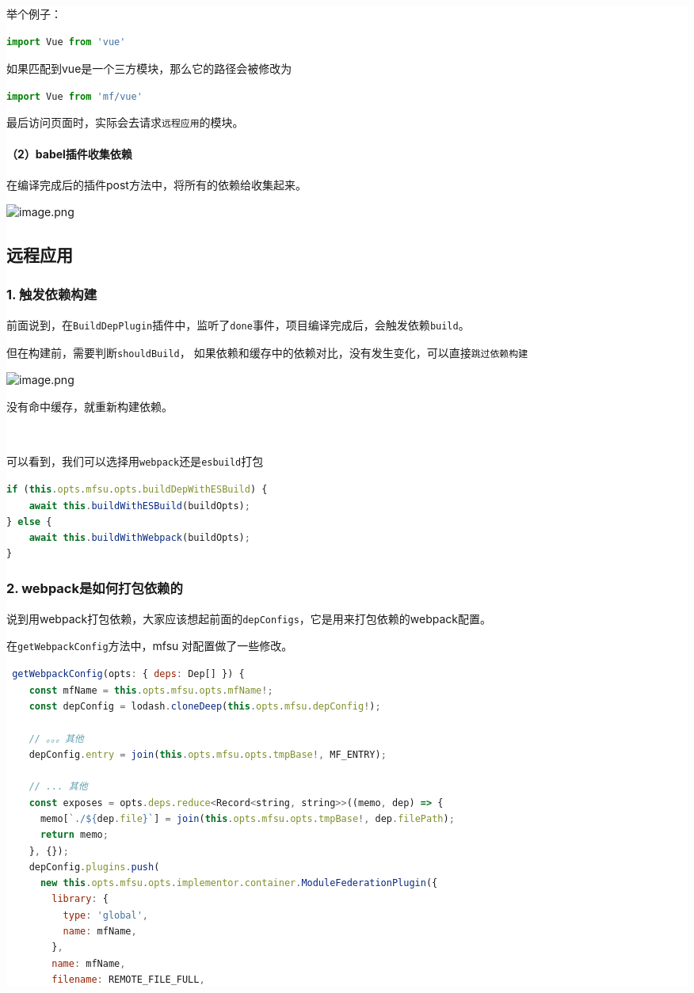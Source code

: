 举个例子：
```js
import Vue from 'vue'
```
如果匹配到vue是一个三方模块，那么它的路径会被修改为
```js
import Vue from 'mf/vue'
```
 最后访问页面时，实际会去请求`远程应用`的模块。

#### （2）babel插件收集依赖

在编译完成后的插件post方法中，将所有的依赖给收集起来。

![image.png](https://p6-juejin.byteimg.com/tos-cn-i-k3u1fbpfcp/aa3d0afa3766446f92555ad4e3f2a34c~tplv-k3u1fbpfcp-watermark.image?)



## 远程应用


### 1. 触发依赖构建
前面说到，在`BuildDepPlugin`插件中，监听了`done`事件，项目编译完成后，会触发依赖`build`。

但在构建前，需要判断`shouldBuild`， 如果依赖和缓存中的依赖对比，没有发生变化，可以直接`跳过依赖构建`

![image.png](https://p9-juejin.byteimg.com/tos-cn-i-k3u1fbpfcp/d316eabcc2434973afc1459dd81e8302~tplv-k3u1fbpfcp-watermark.image?)

没有命中缓存，就重新构建依赖。

<img src="https://p3-juejin.byteimg.com/tos-cn-i-k3u1fbpfcp/5b799aa84902407781bb7640c944cb6d~tplv-k3u1fbpfcp-watermark.image?" alt="" width="60%" />

可以看到，我们可以选择用`webpack`还是`esbuild`打包
```js
if (this.opts.mfsu.opts.buildDepWithESBuild) {
    await this.buildWithESBuild(buildOpts);
} else {
    await this.buildWithWebpack(buildOpts);
}
```

### 2. webpack是如何打包依赖的
说到用webpack打包依赖，大家应该想起前面的`depConfigs`，它是用来打包依赖的webpack配置。


在`getWebpackConfig`方法中，mfsu 对配置做了一些修改。
```js
 getWebpackConfig(opts: { deps: Dep[] }) {
    const mfName = this.opts.mfsu.opts.mfName!;
    const depConfig = lodash.cloneDeep(this.opts.mfsu.depConfig!);

    // 。。。其他
    depConfig.entry = join(this.opts.mfsu.opts.tmpBase!, MF_ENTRY);

    // ... 其他
    const exposes = opts.deps.reduce<Record<string, string>>((memo, dep) => {
      memo[`./${dep.file}`] = join(this.opts.mfsu.opts.tmpBase!, dep.filePath);
      return memo;
    }, {});
    depConfig.plugins.push(
      new this.opts.mfsu.opts.implementor.container.ModuleFederationPlugin({
        library: {
          type: 'global',
          name: mfName,
        },
        name: mfName,
        filename: REMOTE_FILE_FULL,
```